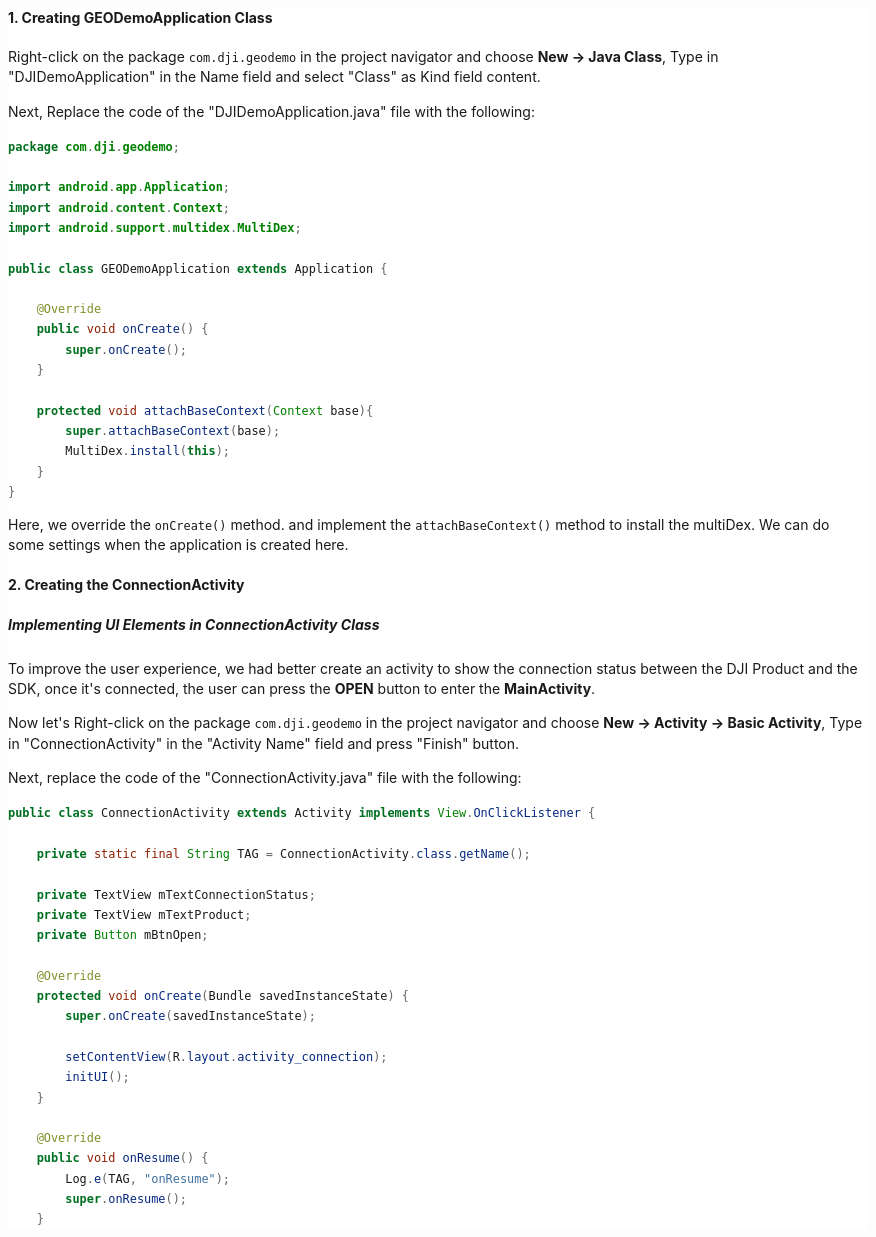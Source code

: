 #### 1. Creating GEODemoApplication Class 

   Right-click on the package `com.dji.geodemo` in the project navigator and choose **New -> Java Class**, Type in "DJIDemoApplication" in the Name field and select "Class" as Kind field content.
   
   Next, Replace the code of the "DJIDemoApplication.java" file with the following:
   
~~~java
package com.dji.geodemo;

import android.app.Application;
import android.content.Context;
import android.support.multidex.MultiDex;

public class GEODemoApplication extends Application {

    @Override
    public void onCreate() {
        super.onCreate();
    }

    protected void attachBaseContext(Context base){
        super.attachBaseContext(base);
        MultiDex.install(this);
    }
}
~~~

  Here, we override the `onCreate()` method. and implement the `attachBaseContext()` method to install the multiDex. We can do some settings when the application is created here.
  
#### 2. Creating the ConnectionActivity

##### Implementing UI Elements in ConnectionActivity Class

  To improve the user experience, we had better create an activity to show the connection status between the DJI Product and the SDK, once it's connected, the user can press the **OPEN** button to enter the **MainActivity**. 
  
  Now let's Right-click on the package `com.dji.geodemo` in the project navigator and choose **New -> Activity -> Basic Activity**, Type in "ConnectionActivity" in the "Activity Name" field and press "Finish" button.
   
  Next, replace the code of the "ConnectionActivity.java" file with the following:

~~~java
public class ConnectionActivity extends Activity implements View.OnClickListener {

    private static final String TAG = ConnectionActivity.class.getName();

    private TextView mTextConnectionStatus;
    private TextView mTextProduct;
    private Button mBtnOpen;

    @Override
    protected void onCreate(Bundle savedInstanceState) {
        super.onCreate(savedInstanceState);
        
        setContentView(R.layout.activity_connection);
        initUI();
    }

    @Override
    public void onResume() {
        Log.e(TAG, "onResume");
        super.onResume();
    }

~~~